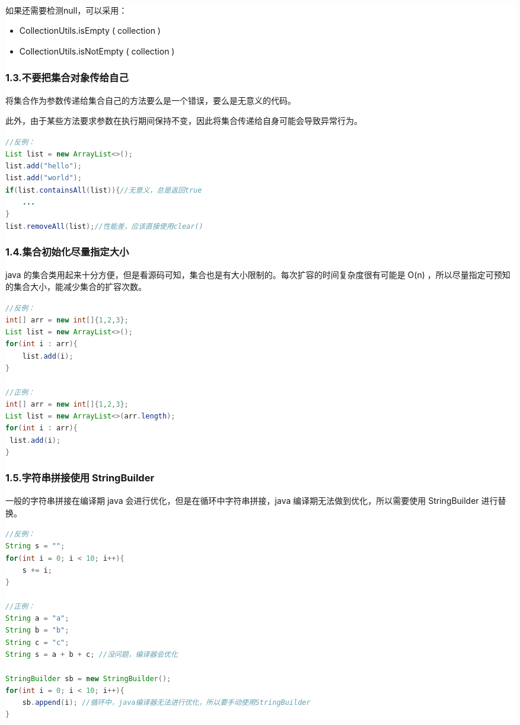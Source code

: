 如果还需要检测null，可以采用：

-   CollectionUtils.isEmpty ( collection )

-   CollectionUtils.isNotEmpty ( collection )

### 1.3.不要把集合对象传给自己

将集合作为参数传递给集合自己的方法要么是一个错误，要么是无意义的代码。

此外，由于某些方法要求参数在执行期间保持不变，因此将集合传递给自身可能会导致异常行为。

```java
//反例：
List list = new ArrayList<>();
list.add("hello");
list.add("world");
if(list.containsAll(list)){//无意义，总是返回true
    ...
}
list.removeAll(list);//性能差，应该直接使用clear()
```

### 1.4.集合初始化尽量指定大小

java 的集合类用起来十分方便，但是看源码可知，集合也是有大小限制的。每次扩容的时间复杂度很有可能是 O(n) ，所以尽量指定可预知的集合大小，能减少集合的扩容次数。

```java
//反例：
int[] arr = new int[]{1,2,3};
List list = new ArrayList<>();
for(int i : arr){
    list.add(i);
}

//正例：
int[] arr = new int[]{1,2,3};
List list = new ArrayList<>(arr.length);
for(int i : arr){
 list.add(i);
}
```

### 1.5.字符串拼接使用 StringBuilder

一般的字符串拼接在编译期 java 会进行优化，但是在循环中字符串拼接，java 编译期无法做到优化，所以需要使用 StringBuilder 进行替换。

```java
//反例：
String s = "";
for(int i = 0; i < 10; i++){
    s += i;
}

//正例：
String a = "a";
String b = "b";
String c = "c";
String s = a + b + c; //没问题，编译器会优化

StringBuilder sb = new StringBuilder();
for(int i = 0; i < 10; i++){
    sb.append(i); //循环中，java编译器无法进行优化，所以要手动使用StringBuilder
}
```
